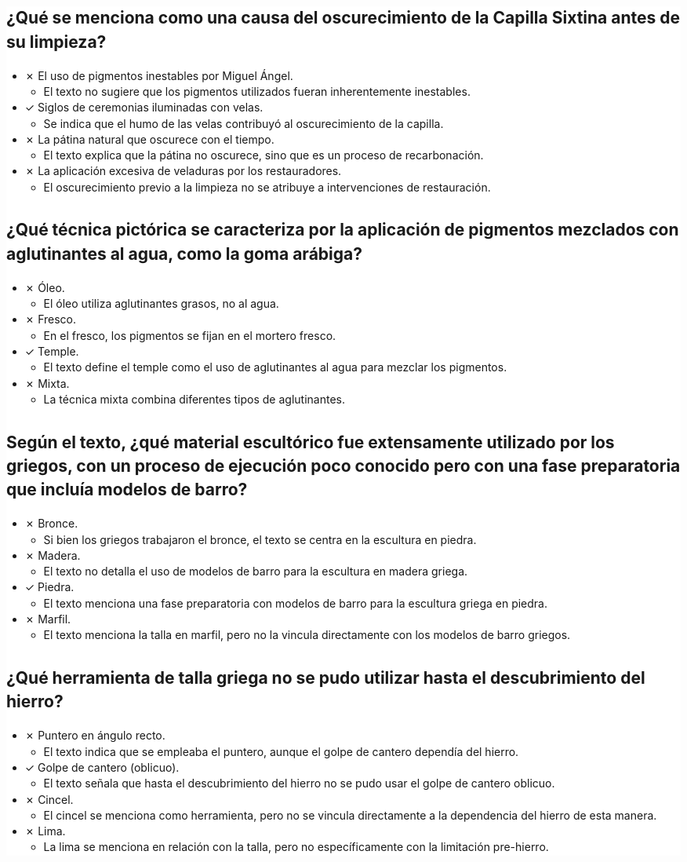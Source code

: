 ## ¿Qué se menciona como una causa del oscurecimiento de la Capilla Sixtina antes de su limpieza?

* ✗ El uso de pigmentos inestables por Miguel Ángel.
  * El texto no sugiere que los pigmentos utilizados fueran inherentemente inestables.
* ✓ Siglos de ceremonias iluminadas con velas.
  * Se indica que el humo de las velas contribuyó al oscurecimiento de la capilla.
* ✗ La pátina natural que oscurece con el tiempo.
  * El texto explica que la pátina no oscurece, sino que es un proceso de recarbonación.
* ✗ La aplicación excesiva de veladuras por los restauradores.
  * El oscurecimiento previo a la limpieza no se atribuye a intervenciones de restauración.

## ¿Qué técnica pictórica se caracteriza por la aplicación de pigmentos mezclados con aglutinantes al agua, como la goma arábiga?

* ✗ Óleo.
  * El óleo utiliza aglutinantes grasos, no al agua.
* ✗ Fresco.
  * En el fresco, los pigmentos se fijan en el mortero fresco.
* ✓ Temple.
  * El texto define el temple como el uso de aglutinantes al agua para mezclar los pigmentos.
* ✗ Mixta.
  * La técnica mixta combina diferentes tipos de aglutinantes.

## Según el texto, ¿qué material escultórico fue extensamente utilizado por los griegos, con un proceso de ejecución poco conocido pero con una fase preparatoria que incluía modelos de barro?

* ✗ Bronce.
  * Si bien los griegos trabajaron el bronce, el texto se centra en la escultura en piedra.
* ✗ Madera.
  * El texto no detalla el uso de modelos de barro para la escultura en madera griega.
* ✓ Piedra.
  * El texto menciona una fase preparatoria con modelos de barro para la escultura griega en piedra.
* ✗ Marfil.
  * El texto menciona la talla en marfil, pero no la vincula directamente con los modelos de barro griegos.

## ¿Qué herramienta de talla griega no se pudo utilizar hasta el descubrimiento del hierro?

* ✗ Puntero en ángulo recto.
  * El texto indica que se empleaba el puntero, aunque el golpe de cantero dependía del hierro.
* ✓ Golpe de cantero (oblicuo).
  * El texto señala que hasta el descubrimiento del hierro no se pudo usar el golpe de cantero oblicuo.
* ✗ Cincel.
  * El cincel se menciona como herramienta, pero no se vincula directamente a la dependencia del hierro de esta manera.
* ✗ Lima.
  * La lima se menciona en relación con la talla, pero no específicamente con la limitación pre-hierro.
